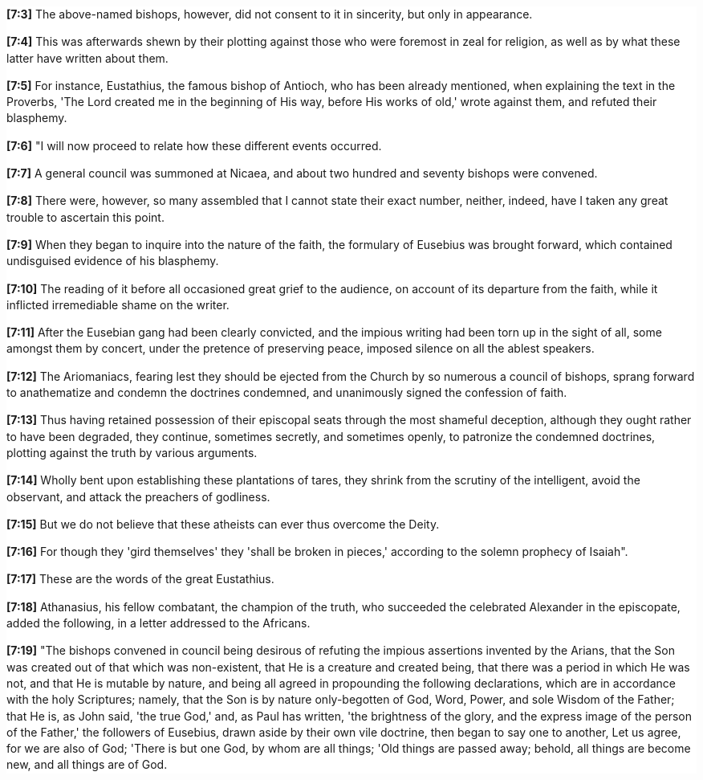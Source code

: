**[7:3]** The above-named bishops, however, did not consent to it in sincerity, but only in appearance.

**[7:4]** This was afterwards shewn by their plotting against those who were foremost in zeal for religion, as well as by what these latter have written about them.

**[7:5]** For instance, Eustathius, the famous bishop of Antioch, who has been already mentioned, when explaining the text in the Proverbs, 'The Lord created me in the beginning of His way, before His works of old,' wrote against them, and refuted their blasphemy.

**[7:6]** "I will now proceed to relate how these different events occurred.

**[7:7]** A general council was summoned at Nicaea, and about two hundred and seventy bishops were convened.

**[7:8]** There were, however, so many assembled that I cannot state their exact number, neither, indeed, have I taken any great trouble to ascertain this point.

**[7:9]** When they began to inquire into the nature of the faith, the formulary of Eusebius was brought forward, which contained undisguised evidence of his blasphemy.

**[7:10]** The reading of it before all occasioned great grief to the audience, on account of its departure from the faith, while it inflicted irremediable shame on the writer.

**[7:11]** After the Eusebian gang had been clearly convicted, and the impious writing had been torn up in the sight of all, some amongst them by concert, under the pretence of preserving peace, imposed silence on all the ablest speakers.

**[7:12]** The Ariomaniacs, fearing lest they should be ejected from the Church by so numerous a council of bishops, sprang forward to anathematize and condemn the doctrines condemned, and unanimously signed the confession of faith.

**[7:13]** Thus having retained possession of their episcopal seats through the most shameful deception, although they ought rather to have been degraded, they continue, sometimes secretly, and sometimes openly, to patronize the condemned doctrines, plotting against the truth by various arguments.

**[7:14]** Wholly bent upon establishing these plantations of tares, they shrink from the scrutiny of the intelligent, avoid the observant, and attack the preachers of godliness.

**[7:15]** But we do not believe that these atheists can ever thus overcome the Deity.

**[7:16]** For though they 'gird themselves' they 'shall be broken in pieces,' according to the solemn prophecy of Isaiah".

**[7:17]** These are the words of the great Eustathius.

**[7:18]** Athanasius, his fellow combatant, the champion of the truth, who succeeded the celebrated Alexander in the episcopate, added the following, in a letter addressed to the Africans.

**[7:19]** "The bishops convened in council being desirous of refuting the impious assertions invented by the Arians, that the Son was created out of that which was non-existent, that He is a creature and created being, that there was a period in which He was not, and that He is mutable by nature, and being all agreed in propounding the following declarations, which are in accordance with the holy Scriptures; namely, that the Son is by nature only-begotten of God, Word, Power, and sole Wisdom of the Father; that He is, as John said, 'the true God,' and, as Paul has written, 'the brightness of the glory, and the express image of the person of the Father,' the followers of Eusebius, drawn aside by their own vile doctrine, then began to say one to another, Let us agree, for we are also of God; 'There is but one God, by whom are all things; 'Old things are passed away; behold, all things are become new, and all things are of God.
